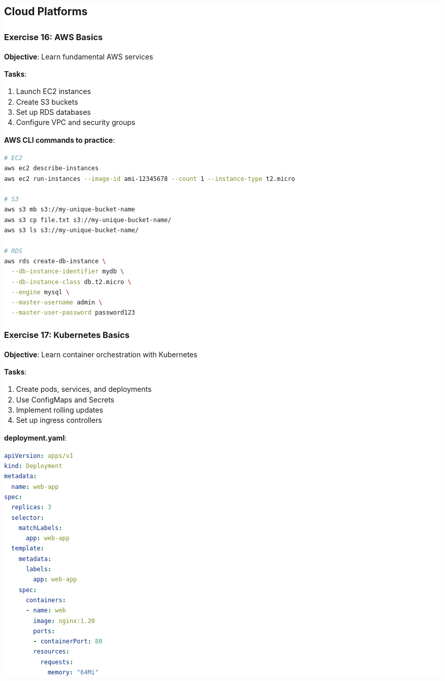 ## Cloud Platforms

### Exercise 16: AWS Basics
**Objective**: Learn fundamental AWS services

**Tasks**:
1. Launch EC2 instances
2. Create S3 buckets
3. Set up RDS databases
4. Configure VPC and security groups

**AWS CLI commands to practice**:
```bash
# EC2
aws ec2 describe-instances
aws ec2 run-instances --image-id ami-12345678 --count 1 --instance-type t2.micro

# S3
aws s3 mb s3://my-unique-bucket-name
aws s3 cp file.txt s3://my-unique-bucket-name/
aws s3 ls s3://my-unique-bucket-name/

# RDS
aws rds create-db-instance \
  --db-instance-identifier mydb \
  --db-instance-class db.t2.micro \
  --engine mysql \
  --master-username admin \
  --master-user-password password123
```

### Exercise 17: Kubernetes Basics
**Objective**: Learn container orchestration with Kubernetes

**Tasks**:
1. Create pods, services, and deployments
2. Use ConfigMaps and Secrets
3. Implement rolling updates
4. Set up ingress controllers

**deployment.yaml**:
```yaml
apiVersion: apps/v1
kind: Deployment
metadata:
  name: web-app
spec:
  replicas: 3
  selector:
    matchLabels:
      app: web-app
  template:
    metadata:
      labels:
        app: web-app
    spec:
      containers:
      - name: web
        image: nginx:1.20
        ports:
        - containerPort: 80
        resources:
          requests:
            memory: "64Mi"
```